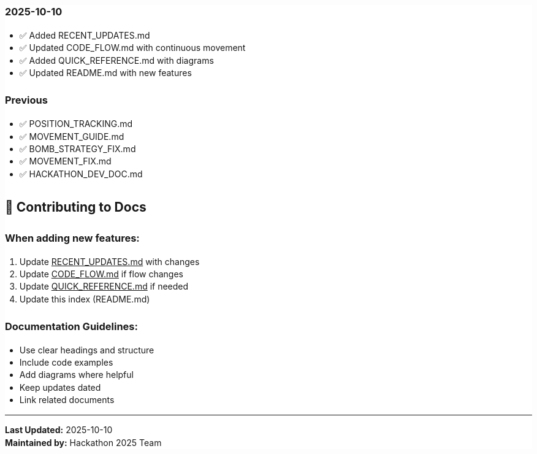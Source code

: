 ### 2025-10-10
- ✅ Added RECENT_UPDATES.md
- ✅ Updated CODE_FLOW.md with continuous movement
- ✅ Added QUICK_REFERENCE.md with diagrams
- ✅ Updated README.md with new features

### Previous
- ✅ POSITION_TRACKING.md
- ✅ MOVEMENT_GUIDE.md
- ✅ BOMB_STRATEGY_FIX.md
- ✅ MOVEMENT_FIX.md
- ✅ HACKATHON_DEV_DOC.md

## 📝 Contributing to Docs

### When adding new features:
1. Update [RECENT_UPDATES.md](./RECENT_UPDATES.md) with changes
2. Update [CODE_FLOW.md](./CODE_FLOW.md) if flow changes
3. Update [QUICK_REFERENCE.md](./QUICK_REFERENCE.md) if needed
4. Update this index (README.md)

### Documentation Guidelines:
- Use clear headings and structure
- Include code examples
- Add diagrams where helpful
- Keep updates dated
- Link related documents

---

**Last Updated:** 2025-10-10  
**Maintained by:** Hackathon 2025 Team
